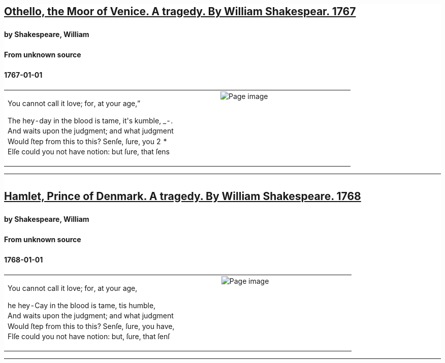 
## [Othello, the Moor of Venice. A tragedy. By William Shakespear.  1767](https://archive.org/details/bim_eighteenth-century_othello-the-moor-of-ven_shakespeare-william_1767/page/n62/mode/1up?view=theater)

#### by Shakespeare, William

#### From unknown source

#### 1767-01-01

<table style="width: 100%;"><tr><td style="width: 50%">

  
You cannot call it love; for, at your age,”  
  
The hey-day in the blood is tame, it&#x27;s kumble, _-.  
And waits upon the judgment; and what judgment  
Would ſtep from this to this? Senſe, ſure, you 2 *  
Elſe could you not have notion: but ſure, that ſens
</td><td style="width: 50%; max-height: 75%; margin: auto; display: block;">
<img alt="Page image" src="https://iiif.archive.org/image/iiif/2/bim_eighteenth-century_othello-the-moor-of-ven_shakespeare-william_1767%2Fbim_eighteenth-century_othello-the-moor-of-ven_shakespeare-william_1767_jp2.zip%2Fbim_eighteenth-century_othello-the-moor-of-ven_shakespeare-william_1767_jp2%2Fbim_eighteenth-century_othello-the-moor-of-ven_shakespeare-william_1767_0062.jp2/pct:13.936010307064635,59.56482320942883,68.21988404552287,10.814661313301386/!600,600/0/default.jpg"/>
</td>
</tr></table>

---

## [Hamlet, Prince of Denmark. A tragedy. By William Shakespeare.  1768](https://archive.org/details/bim_eighteenth-century_hamlet-prince-of-denmar_shakespeare-william_1768/page/n75/mode/1up?view=theater)

#### by Shakespeare, William

#### From unknown source

#### 1768-01-01

<table style="width: 100%;"><tr><td style="width: 50%">

  
You cannot call it love; for, at your age,  
  
he hey-Cay in the blood is tame, tis humble,  
And waits upon the judgment; and what judgment  
Would ſtep from this to this? Senſe, ſure, you have,  
Flſe could you not have notion: but, ſure, that ſenſ
</td><td style="width: 50%; max-height: 75%; margin: auto; display: block;">
<img alt="Page image" src="https://iiif.archive.org/image/iiif/2/bim_eighteenth-century_hamlet-prince-of-denmar_shakespeare-william_1768%2Fbim_eighteenth-century_hamlet-prince-of-denmar_shakespeare-william_1768_jp2.zip%2Fbim_eighteenth-century_hamlet-prince-of-denmar_shakespeare-william_1768_jp2%2Fbim_eighteenth-century_hamlet-prince-of-denmar_shakespeare-william_1768_0075.jp2/pct:26.284246575342465,36.71961581086073,62.221746575342465,8.66888314247014/!600,600/0/default.jpg"/>
</td>
</tr></table>

---